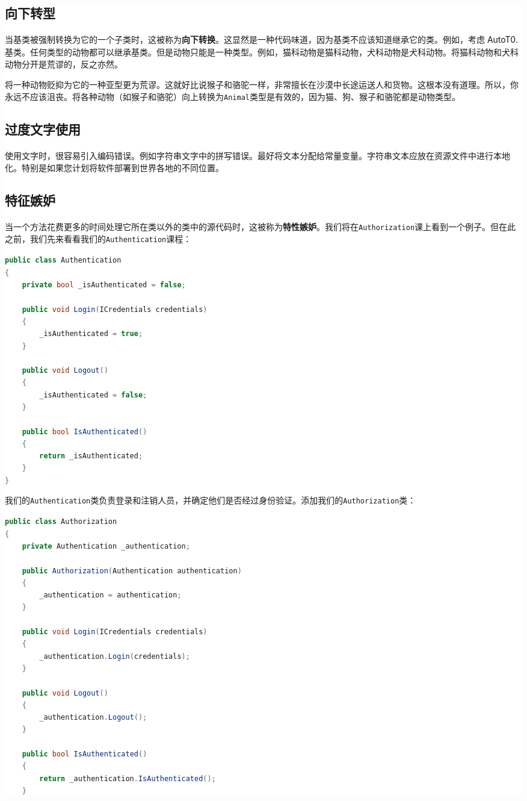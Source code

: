 ## 向下转型

当基类被强制转换为它的一个子类时，这被称为**向下转换**。这显然是一种代码味道，因为基类不应该知道继承它的类。例如，考虑 AutoT0.基类。任何类型的动物都可以继承基类。但是动物只能是一种类型。例如，猫科动物是猫科动物，犬科动物是犬科动物。将猫科动物和犬科动物分开是荒谬的，反之亦然。

将一种动物贬抑为它的一种亚型更为荒谬。这就好比说猴子和骆驼一样，非常擅长在沙漠中长途运送人和货物。这根本没有道理。所以，你永远不应该沮丧。将各种动物（如猴子和骆驼）向上转换为`Animal`类型是有效的，因为猫、狗、猴子和骆驼都是动物类型。

## 过度文字使用

使用文字时，很容易引入编码错误。例如字符串文字中的拼写错误。最好将文本分配给常量变量。字符串文本应放在资源文件中进行本地化。特别是如果您计划将软件部署到世界各地的不同位置。

## 特征嫉妒

当一个方法花费更多的时间处理它所在类以外的类中的源代码时，这被称为**特性嫉妒**。我们将在`Authorization`课上看到一个例子。但在此之前，我们先来看看我们的`Authentication`课程：

```cs
public class Authentication
{
    private bool _isAuthenticated = false;

    public void Login(ICredentials credentials)
    {
        _isAuthenticated = true;
    }

    public void Logout()
    {
        _isAuthenticated = false;
    }

    public bool IsAuthenticated()
    {
        return _isAuthenticated;
    }
}
```

我们的`Authentication`类负责登录和注销人员，并确定他们是否经过身份验证。添加我们的`Authorization`类：

```cs
public class Authorization
{
    private Authentication _authentication;

    public Authorization(Authentication authentication)
    {
        _authentication = authentication;
    }

    public void Login(ICredentials credentials)
    {
        _authentication.Login(credentials);
    }

    public void Logout()
    {
        _authentication.Logout();
    }

    public bool IsAuthenticated()
    {
        return _authentication.IsAuthenticated();
    }
```